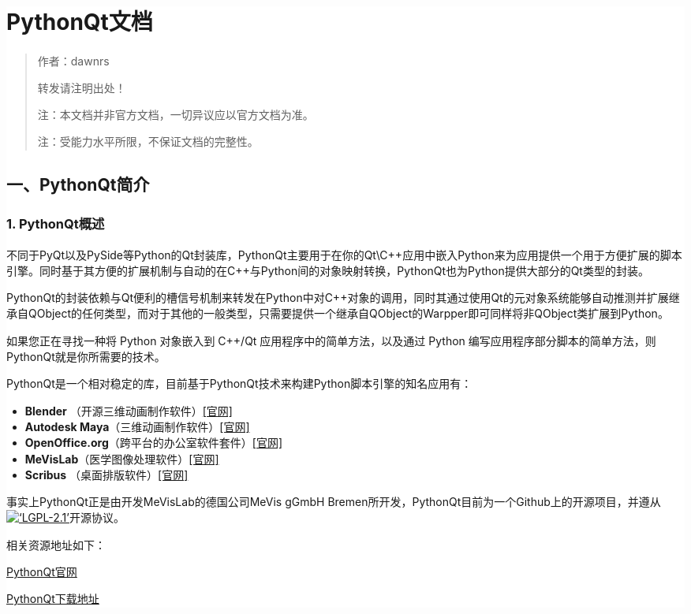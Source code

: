<script>
var _hmt = _hmt || [];
(function() {
  var hm = document.createElement("script");
  hm.src = "https://hm.baidu.com/hm.js?cd03bf82ce30f15dae63f955a16a9695";
  var s = document.getElementsByTagName("script")[0]; 
  s.parentNode.insertBefore(hm, s);
})();
</script>

# PythonQt文档

> 作者：dawnrs
>
> 转发请注明出处！
>
> 注：本文档并非官方文档，一切异议应以官方文档为准。
>
> 注：受能力水平所限，不保证文档的完整性。



## 一、PythonQt简介

### 1. PythonQt概述

不同于PyQt以及PySide等Python的Qt封装库，PythonQt主要用于在你的Qt\C++应用中嵌入Python来为应用提供一个用于方便扩展的脚本引擎。同时基于其方便的扩展机制与自动的在C++与Python间的对象映射转换，PythonQt也为Python提供大部分的Qt类型的封装。

PythonQt的封装依赖与Qt便利的槽信号机制来转发在Python中对C++对象的调用，同时其通过使用Qt的元对象系统能够自动推测并扩展继承自QObject的任何类型，而对于其他的一般类型，只需要提供一个继承自QObject的Warpper即可同样将非QObject类扩展到Python。

如果您正在寻找一种将 Python 对象嵌入到 C++/Qt 应用程序中的简单方法，以及通过 Python 编写应用程序部分脚本的简单方法，则 PythonQt就是你所需要的技术。

PythonQt是一个相对稳定的库，目前基于PythonQt技术来构建Python脚本引擎的知名应用有：

+ **Blender** （开源三维动画制作软件）[[官网]](https://www.blender.org/)
+ **Autodesk Maya**（三维动画制作软件）[[官网]](https://www.autodesk.com/products/maya/overview)
+ **OpenOffice.org**（跨平台的办公室软件套件）[[官网]](http://openoffice.org/)
+ **MeVisLab**（医学图像处理软件）[[官网]](https://www.mevislab.de/)
+ **Scribus** （桌面排版软件）[[官网]](https://www.scribus.net/)

事实上PythonQt正是由开发MeVisLab的德国公司MeVis gGmbH Bremen所开发，PythonQt目前为一个Github上的开源项目，并遵从[![‘LGPL-2.1’](https://camo.githubusercontent.com/84ed81a688f3d3bb5835f12668437198debae9f47770f99cccbad2ea53c310ba/68747470733a2f2f696d672e736869656c64732e696f2f6769746875622f6c6963656e73652f6d657669736c61622f707974686f6e71742e7376673f636f6c6f723d626c7565)](https://github.com/MeVisLab/pythonqt/blob/master/LICENSE "license")开源协议。



相关资源地址如下：

[PythonQt官网](https://mevislab.github.io/pythonqt/)

[PythonQt下载地址](https://github.com/MeVisLab/pythonqt)
